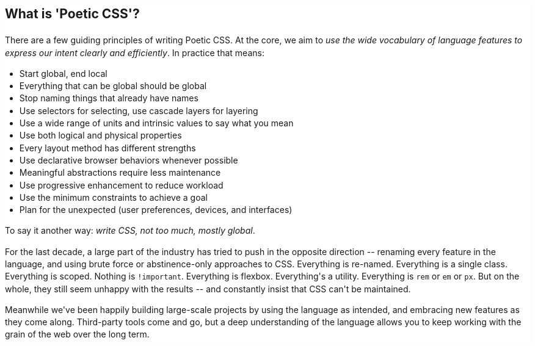 ## What is 'Poetic CSS'?

There are a few guiding principles of writing
Poetic CSS.
At the core,
we aim to
_use the wide vocabulary of language features
to express our intent clearly and efficiently_.
In practice that means:

- Start global, end local
- Everything that can be global should be global
- Stop naming things that already have names
- Use selectors for selecting, use cascade layers for layering
- Use a wide range of units and intrinsic values to say what you mean
- Use both logical and physical properties
- Every layout method has different strengths
- Use declarative browser behaviors whenever possible
- Meaningful abstractions require less maintenance
- Use progressive enhancement to reduce workload
- Use the minimum constraints to achieve a goal
- Plan for the unexpected (user preferences, devices, and interfaces)

To say it another way:
_write CSS, not too much, mostly global_.

For the last decade,
a large part of the industry
has tried to push in the opposite direction --
renaming every feature in the language,
and using brute force or abstinence-only approaches to CSS.
Everything is re-named.
Everything is a single class.
Everything is scoped.
Nothing is `!important`.
Everything is flexbox.
Everything's a utility.
Everything is `rem` or `em` or `px`.
But on the whole,
they still seem unhappy with the results --
and constantly insist that CSS can't be maintained.

Meanwhile we've been
happily building large-scale projects
by using the language as intended,
and embracing new features as they come along.
Third-party tools come and go,
but a deep understanding of the language
allows you to keep working with the grain of the web
over the long term.
